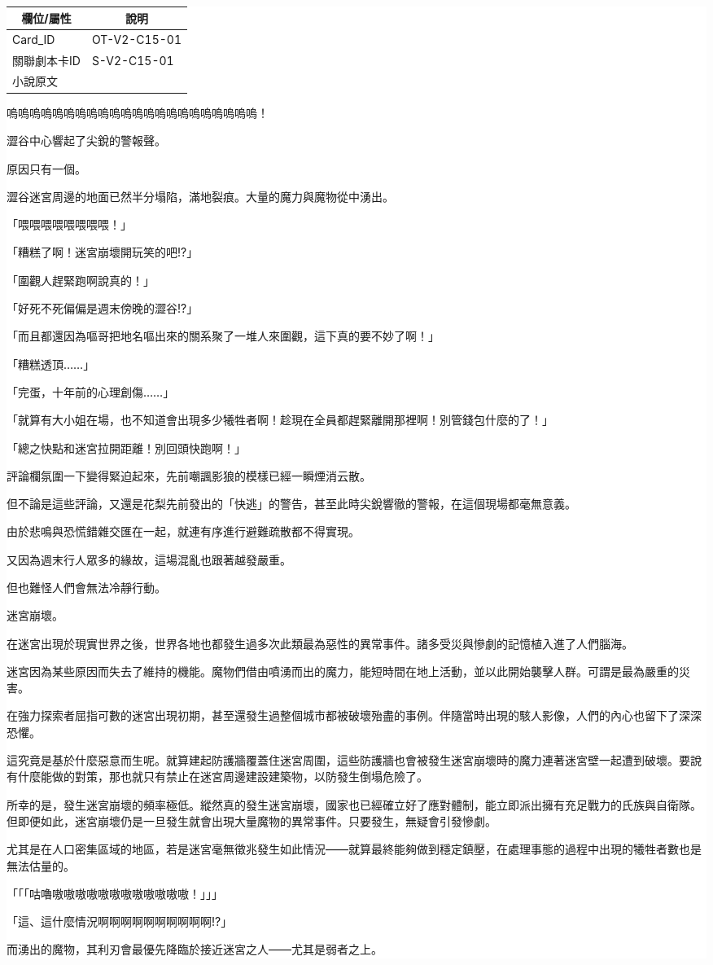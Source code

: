 | 欄位/屬性 | 說明 |
|---|---|
| Card_ID | OT-V2-C15-01 |
| 關聯劇本卡ID | S-V2-C15-01 |
| 小說原文 |
嗚嗚嗚嗚嗚嗚嗚嗚嗚嗚嗚嗚嗚嗚嗚嗚嗚嗚嗚嗚嗚嗚！

澀谷中心響起了尖銳的警報聲。

原因只有一個。

澀谷迷宮周邊的地面已然半分塌陷，滿地裂痕。大量的魔力與魔物從中湧出。

「喂喂喂喂喂喂喂喂！」

「糟糕了啊！迷宮崩壞開玩笑的吧!?」

「圍觀人趕緊跑啊說真的！」

「好死不死偏偏是週末傍晚的澀谷!?」

「而且都還因為嘔哥把地名嘔出來的關系聚了一堆人來圍觀，這下真的要不妙了啊！」

「糟糕透頂……」

「完蛋，十年前的心理創傷……」

「就算有大小姐在場，也不知道會出現多少犧牲者啊！趁現在全員都趕緊離開那裡啊！別管錢包什麼的了！」

「總之快點和迷宮拉開距離！別回頭快跑啊！」

評論欄氛圍一下變得緊迫起來，先前嘲諷影狼的模樣已經一瞬煙消云散。

但不論是這些評論，又還是花梨先前發出的「快逃」的警告，甚至此時尖銳響徹的警報，在這個現場都毫無意義。

由於悲鳴與恐慌錯雜交匯在一起，就連有序進行避難疏散都不得實現。

又因為週末行人眾多的緣故，這場混亂也跟著越發嚴重。

但也難怪人們會無法冷靜行動。

迷宮崩壞。

在迷宮出現於現實世界之後，世界各地也都發生過多次此類最為惡性的異常事件。諸多受災與慘劇的記憶植入進了人們腦海。

迷宮因為某些原因而失去了維持的機能。魔物們借由噴湧而出的魔力，能短時間在地上活動，並以此開始襲擊人群。可謂是最為嚴重的災害。

在強力探索者屈指可數的迷宮出現初期，甚至還發生過整個城市都被破壞殆盡的事例。伴隨當時出現的駭人影像，人們的內心也留下了深深恐懼。

這究竟是基於什麼惡意而生呢。就算建起防護牆覆蓋住迷宮周圍，這些防護牆也會被發生迷宮崩壞時的魔力連著迷宮壁一起遭到破壞。要說有什麼能做的對策，那也就只有禁止在迷宮周邊建設建築物，以防發生倒塌危險了。

所幸的是，發生迷宮崩壞的頻率極低。縱然真的發生迷宮崩壞，國家也已經確立好了應對體制，能立即派出擁有充足戰力的氏族與自衛隊。但即便如此，迷宮崩壞仍是一旦發生就會出現大量魔物的異常事件。只要發生，無疑會引發慘劇。

尤其是在人口密集區域的地區，若是迷宮毫無徵兆發生如此情況——就算最終能夠做到穩定鎮壓，在處理事態的過程中出現的犧牲者數也是無法估量的。

「「「咕嚕嗷嗷嗷嗷嗷嗷嗷嗷嗷嗷嗷嗷！」」」

「這、這什麼情況啊啊啊啊啊啊啊啊啊啊!?」

而湧出的魔物，其利刃會最優先降臨於接近迷宮之人——尤其是弱者之上。
